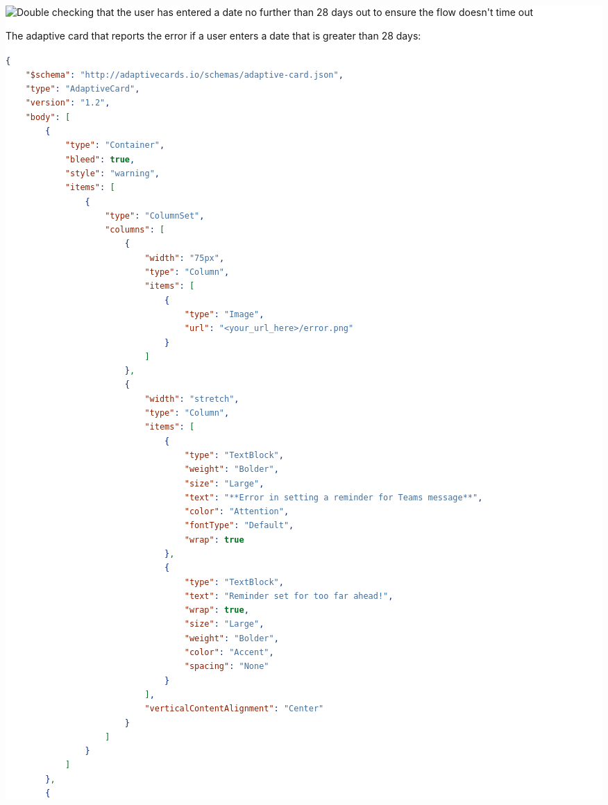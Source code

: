 ![Double checking that the user has entered a date no further than 28
days out to ensure the flow doesn't time
out](https://techcommunity.microsoft.com/t5/image/serverpage/image-id/277815i258DE2F9BC89A742/image-size/large?v=v2&px=999 "z3019494_0-1620126528730.png")
 

The adaptive card that reports the error if a user enters a date that is
greater than 28 days:
 
 

```json
{
    "$schema": "http://adaptivecards.io/schemas/adaptive-card.json",
    "type": "AdaptiveCard",
    "version": "1.2",
    "body": [
        {
            "type": "Container",
            "bleed": true,
            "style": "warning",
            "items": [
                {
                    "type": "ColumnSet",
                    "columns": [
                        {
                            "width": "75px",
                            "type": "Column",
                            "items": [
                                {
                                    "type": "Image",
                                    "url": "<your_url_here>/error.png"
                                }
                            ]
                        },
                        {
                            "width": "stretch",
                            "type": "Column",
                            "items": [
                                {
                                    "type": "TextBlock",
                                    "weight": "Bolder",
                                    "size": "Large",
                                    "text": "**Error in setting a reminder for Teams message**",
                                    "color": "Attention",
                                    "fontType": "Default",
                                    "wrap": true
                                },
                                {
                                    "type": "TextBlock",
                                    "text": "Reminder set for too far ahead!",
                                    "wrap": true,
                                    "size": "Large",
                                    "weight": "Bolder",
                                    "color": "Accent",
                                    "spacing": "None"
                                }
                            ],
                            "verticalContentAlignment": "Center"
                        }
                    ]
                }
            ]
        },
        {
```